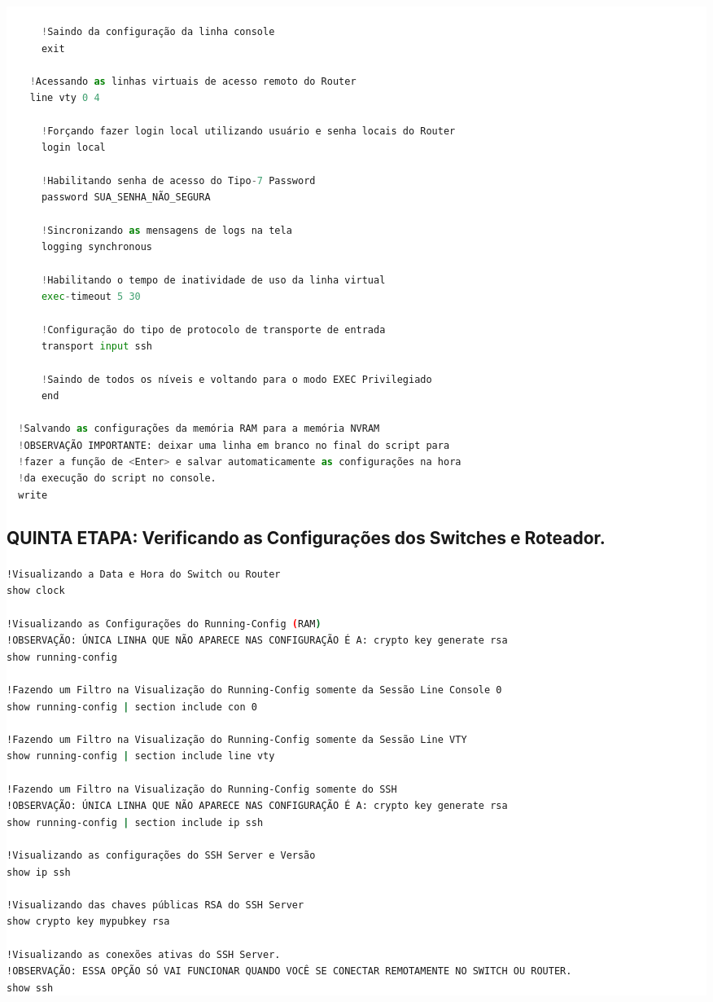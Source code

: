 ```python
      
      !Saindo da configuração da linha console
      exit

    !Acessando as linhas virtuais de acesso remoto do Router
    line vty 0 4

      !Forçando fazer login local utilizando usuário e senha locais do Router
      login local

      !Habilitando senha de acesso do Tipo-7 Password
      password SUA_SENHA_NÃO_SEGURA

      !Sincronizando as mensagens de logs na tela
      logging synchronous

      !Habilitando o tempo de inatividade de uso da linha virtual
      exec-timeout 5 30

      !Configuração do tipo de protocolo de transporte de entrada
      transport input ssh

      !Saindo de todos os níveis e voltando para o modo EXEC Privilegiado
      end

  !Salvando as configurações da memória RAM para a memória NVRAM
  !OBSERVAÇÃO IMPORTANTE: deixar uma linha em branco no final do script para
  !fazer a função de <Enter> e salvar automaticamente as configurações na hora
  !da execução do script no console.
  write

```

## QUINTA ETAPA: Verificando as Configurações dos Switches e Roteador.
```bash
!Visualizando a Data e Hora do Switch ou Router
show clock

!Visualizando as Configurações do Running-Config (RAM)
!OBSERVAÇÃO: ÚNICA LINHA QUE NÃO APARECE NAS CONFIGURAÇÃO É A: crypto key generate rsa
show running-config

!Fazendo um Filtro na Visualização do Running-Config somente da Sessão Line Console 0
show running-config | section include con 0

!Fazendo um Filtro na Visualização do Running-Config somente da Sessão Line VTY
show running-config | section include line vty

!Fazendo um Filtro na Visualização do Running-Config somente do SSH
!OBSERVAÇÃO: ÚNICA LINHA QUE NÃO APARECE NAS CONFIGURAÇÃO É A: crypto key generate rsa
show running-config | section include ip ssh

!Visualizando as configurações do SSH Server e Versão
show ip ssh

!Visualizando das chaves públicas RSA do SSH Server
show crypto key mypubkey rsa

!Visualizando as conexões ativas do SSH Server.
!OBSERVAÇÃO: ESSA OPÇÃO SÓ VAI FUNCIONAR QUANDO VOCÊ SE CONECTAR REMOTAMENTE NO SWITCH OU ROUTER.
show ssh
```